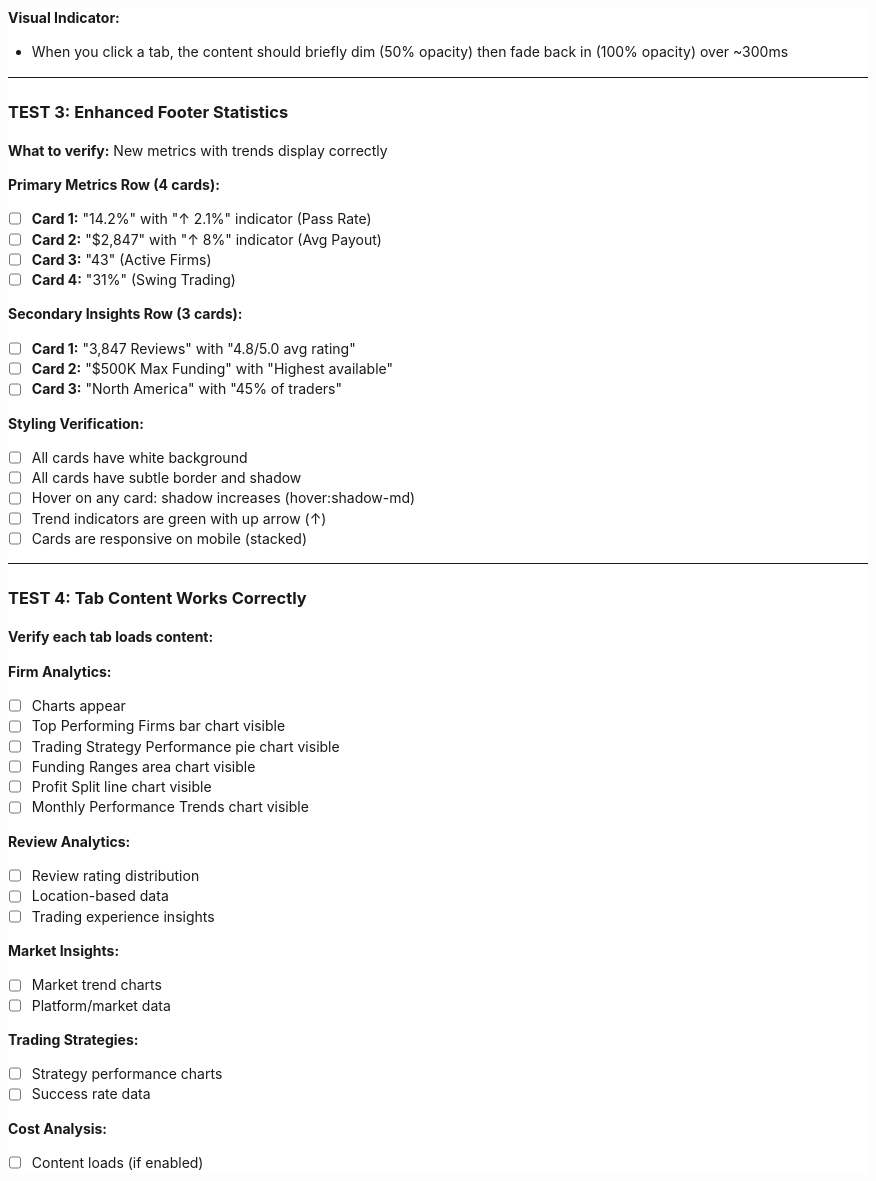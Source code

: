 **Visual Indicator:**
- When you click a tab, the content should briefly dim (50% opacity) then fade back in (100% opacity) over ~300ms

---

### TEST 3: Enhanced Footer Statistics
**What to verify:** New metrics with trends display correctly

**Primary Metrics Row (4 cards):**
- [ ] **Card 1:** "14.2%" with "↑ 2.1%" indicator (Pass Rate)
- [ ] **Card 2:** "$2,847" with "↑ 8%" indicator (Avg Payout)
- [ ] **Card 3:** "43" (Active Firms)
- [ ] **Card 4:** "31%" (Swing Trading)

**Secondary Insights Row (3 cards):**
- [ ] **Card 1:** "3,847 Reviews" with "4.8/5.0 avg rating"
- [ ] **Card 2:** "$500K Max Funding" with "Highest available"
- [ ] **Card 3:** "North America" with "45% of traders"

**Styling Verification:**
- [ ] All cards have white background
- [ ] All cards have subtle border and shadow
- [ ] Hover on any card: shadow increases (hover:shadow-md)
- [ ] Trend indicators are green with up arrow (↑)
- [ ] Cards are responsive on mobile (stacked)

---

### TEST 4: Tab Content Works Correctly
**Verify each tab loads content:**

**Firm Analytics:**
- [ ] Charts appear
- [ ] Top Performing Firms bar chart visible
- [ ] Trading Strategy Performance pie chart visible
- [ ] Funding Ranges area chart visible
- [ ] Profit Split line chart visible
- [ ] Monthly Performance Trends chart visible

**Review Analytics:**
- [ ] Review rating distribution
- [ ] Location-based data
- [ ] Trading experience insights

**Market Insights:**
- [ ] Market trend charts
- [ ] Platform/market data

**Trading Strategies:**
- [ ] Strategy performance charts
- [ ] Success rate data

**Cost Analysis:**
- [ ] Content loads (if enabled)

